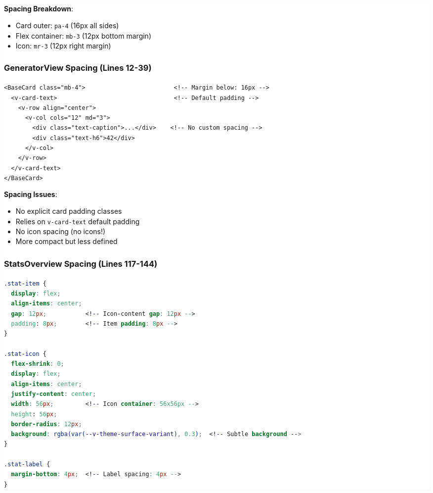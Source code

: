 ```vue
```

**Spacing Breakdown**:
- Card outer: `pa-4` (16px all sides)
- Flex container: `mb-3` (12px bottom margin)
- Icon: `mr-3` (12px right margin)

### GeneratorView Spacing (Lines 12-39)
```vue
<BaseCard class="mb-4">                         <!-- Margin below: 16px -->
  <v-card-text>                                 <!-- Default padding -->
    <v-row align="center">
      <v-col cols="12" md="3">
        <div class="text-caption">...</div>    <!-- No custom spacing -->
        <div class="text-h6">42</div>
      </v-col>
    </v-row>
  </v-card-text>
</BaseCard>
```

**Spacing Issues**:
- No explicit card padding classes
- Relies on `v-card-text` default padding
- No icon spacing (no icons!)
- More compact but less defined

### StatsOverview Spacing (Lines 117-144)
```css
.stat-item {
  display: flex;
  align-items: center;
  gap: 12px;           <!-- Icon-content gap: 12px -->
  padding: 8px;        <!-- Item padding: 8px -->
}

.stat-icon {
  flex-shrink: 0;
  display: flex;
  align-items: center;
  justify-content: center;
  width: 56px;         <!-- Icon container: 56x56px -->
  height: 56px;
  border-radius: 12px;
  background: rgba(var(--v-theme-surface-variant), 0.3);  <!-- Subtle background -->
}

.stat-label {
  margin-bottom: 4px;  <!-- Label spacing: 4px -->
}
```
